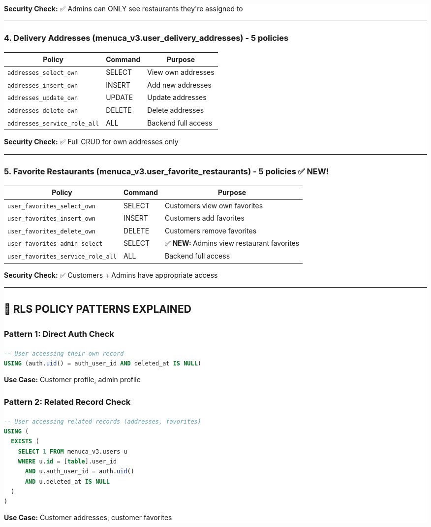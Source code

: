 **Security Check:** ✅ Admins can ONLY see restaurants they're assigned to

---

### **4. Delivery Addresses (menuca_v3.user_delivery_addresses) - 5 policies**

| Policy | Command | Purpose |
|--------|---------|---------|
| `addresses_select_own` | SELECT | View own addresses |
| `addresses_insert_own` | INSERT | Add new addresses |
| `addresses_update_own` | UPDATE | Update addresses |
| `addresses_delete_own` | DELETE | Delete addresses |
| `addresses_service_role_all` | ALL | Backend full access |

**Security Check:** ✅ Full CRUD for own addresses only

---

### **5. Favorite Restaurants (menuca_v3.user_favorite_restaurants) - 5 policies** ✅ NEW!

| Policy | Command | Purpose |
|--------|---------|---------|
| `user_favorites_select_own` | SELECT | Customers view own favorites |
| `user_favorites_insert_own` | INSERT | Customers add favorites |
| `user_favorites_delete_own` | DELETE | Customers remove favorites |
| `user_favorites_admin_select` | SELECT | ✅ **NEW:** Admins view restaurant favorites |
| `user_favorites_service_role_all` | ALL | Backend full access |

**Security Check:** ✅ Customers + Admins have appropriate access

---

## 🎯 **RLS POLICY PATTERNS EXPLAINED**

### **Pattern 1: Direct Auth Check**
```sql
-- User accessing their own record
USING (auth.uid() = auth_user_id AND deleted_at IS NULL)
```
**Use Case:** Customer profile, admin profile

### **Pattern 2: Related Record Check**
```sql
-- User accessing related records (addresses, favorites)
USING (
  EXISTS (
    SELECT 1 FROM menuca_v3.users u
    WHERE u.id = [table].user_id
      AND u.auth_user_id = auth.uid()
      AND u.deleted_at IS NULL
  )
)
```
**Use Case:** Customer addresses, customer favorites
